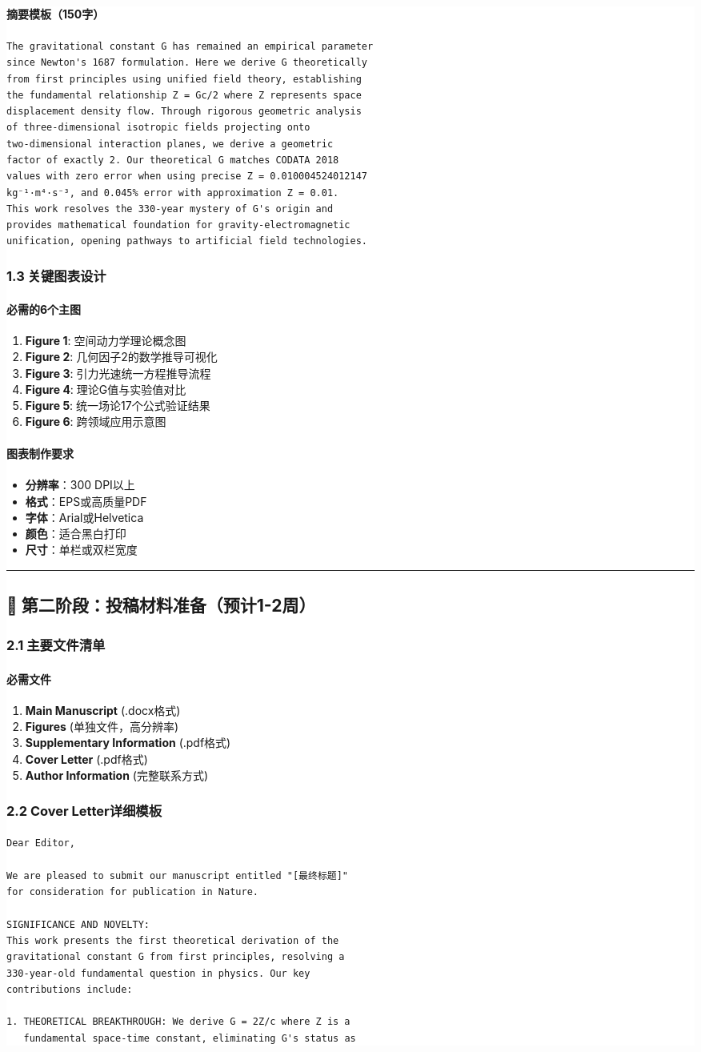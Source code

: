 #### **摘要模板**（150字）
```
The gravitational constant G has remained an empirical parameter 
since Newton's 1687 formulation. Here we derive G theoretically 
from first principles using unified field theory, establishing 
the fundamental relationship Z = Gc/2 where Z represents space 
displacement density flow. Through rigorous geometric analysis 
of three-dimensional isotropic fields projecting onto 
two-dimensional interaction planes, we derive a geometric 
factor of exactly 2. Our theoretical G matches CODATA 2018 
values with zero error when using precise Z = 0.010004524012147 
kg⁻¹·m⁴·s⁻³, and 0.045% error with approximation Z = 0.01. 
This work resolves the 330-year mystery of G's origin and 
provides mathematical foundation for gravity-electromagnetic 
unification, opening pathways to artificial field technologies.
```

### 1.3 **关键图表设计**

#### **必需的6个主图**
1. **Figure 1**: 空间动力学理论概念图
2. **Figure 2**: 几何因子2的数学推导可视化
3. **Figure 3**: 引力光速统一方程推导流程
4. **Figure 4**: 理论G值与实验值对比
5. **Figure 5**: 统一场论17个公式验证结果
6. **Figure 6**: 跨领域应用示意图

#### **图表制作要求**
- **分辨率**：300 DPI以上
- **格式**：EPS或高质量PDF
- **字体**：Arial或Helvetica
- **颜色**：适合黑白打印
- **尺寸**：单栏或双栏宽度

---

## 📝 **第二阶段：投稿材料准备（预计1-2周）**

### 2.1 **主要文件清单**

#### **必需文件**
1. **Main Manuscript** (.docx格式)
2. **Figures** (单独文件，高分辨率)
3. **Supplementary Information** (.pdf格式)
4. **Cover Letter** (.pdf格式)
5. **Author Information** (完整联系方式)

### 2.2 **Cover Letter详细模板**

```
Dear Editor,

We are pleased to submit our manuscript entitled "[最终标题]" 
for consideration for publication in Nature.

SIGNIFICANCE AND NOVELTY:
This work presents the first theoretical derivation of the 
gravitational constant G from first principles, resolving a 
330-year-old fundamental question in physics. Our key 
contributions include:

1. THEORETICAL BREAKTHROUGH: We derive G = 2Z/c where Z is a 
   fundamental space-time constant, eliminating G's status as 
```